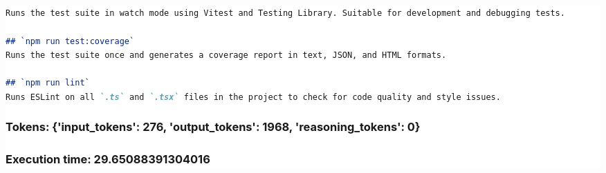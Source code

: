 ```md
Runs the test suite in watch mode using Vitest and Testing Library. Suitable for development and debugging tests.

## `npm run test:coverage`
Runs the test suite once and generates a coverage report in text, JSON, and HTML formats.

## `npm run lint`
Runs ESLint on all `.ts` and `.tsx` files in the project to check for code quality and style issues.
```

### Tokens: {'input_tokens': 276, 'output_tokens': 1968, 'reasoning_tokens': 0}
### Execution time: 29.65088391304016
